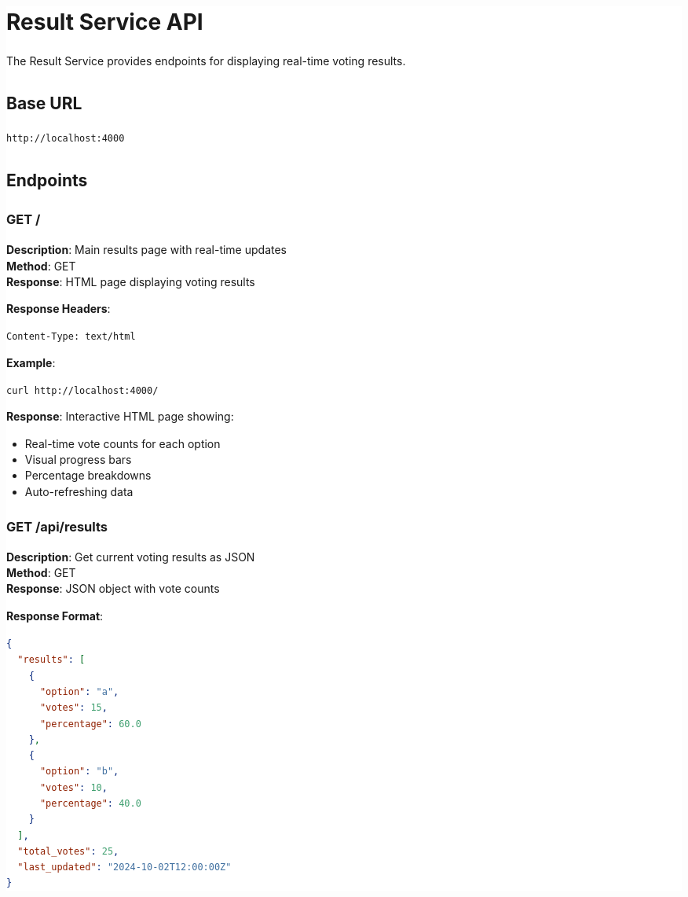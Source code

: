 # Result Service API

The Result Service provides endpoints for displaying real-time voting results.

## Base URL

```
http://localhost:4000
```

## Endpoints

### GET /

**Description**: Main results page with real-time updates  
**Method**: GET  
**Response**: HTML page displaying voting results

**Response Headers**:
```
Content-Type: text/html
```

**Example**:
```bash
curl http://localhost:4000/
```

**Response**: Interactive HTML page showing:
- Real-time vote counts for each option
- Visual progress bars
- Percentage breakdowns
- Auto-refreshing data

### GET /api/results

**Description**: Get current voting results as JSON  
**Method**: GET  
**Response**: JSON object with vote counts

**Response Format**:
```json
{
  "results": [
    {
      "option": "a", 
      "votes": 15,
      "percentage": 60.0
    },
    {
      "option": "b",
      "votes": 10, 
      "percentage": 40.0
    }
  ],
  "total_votes": 25,
  "last_updated": "2024-10-02T12:00:00Z"
}
```
